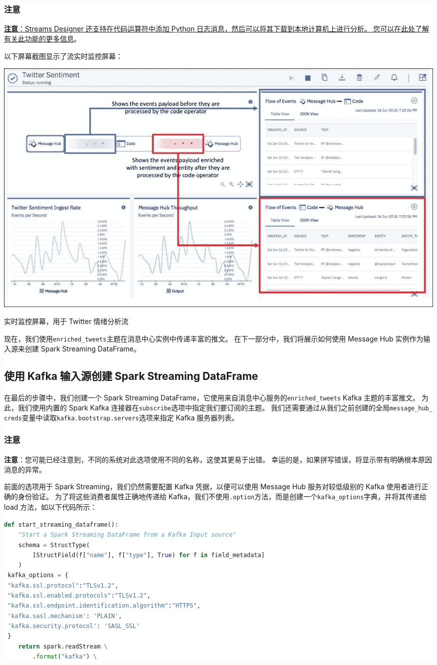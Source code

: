 ### 注意

[**注意**：Streams Designer 还支持在代码运算符中添加 Python 日志消息，然后可以将其下载到本地计算机上进行分析。 您可以在此处了解有关此功能的更多信息](https://dataplatform.cloud.ibm.com/docs/content/streaming-pipelines/downloading_logs.html)。

以下屏幕截图显示了流实时监控屏幕：

![Enriching the tweets data with the Streaming Analytics service](img/00165.jpeg)

实时监控屏幕，用于 Twitter 情绪分析流

现在，我们使用`enriched_tweets`主题在消息中心实例中传递丰富的推文。 在下一部分中，我们将展示如何使用 Message Hub 实例作为输入源来创建 Spark Streaming DataFrame。

## 使用 Kafka 输入源创建 Spark Streaming DataFrame

在最后的步骤中，我们创建一个 Spark Streaming DataFrame，它使用来自消息中心服务的`enriched_tweets` Kafka 主题的丰富推文。 为此，我们使用内置的 Spark Kafka 连接器在`subscribe`选项中指定我们要订阅的主题。 我们还需要通过从我们之前创建的全局`message_hub_creds`变量中读取`kafka.bootstrap.servers`选项来指定 Kafka 服务器列表。

### 注意

**注意**：您可能已经注意到，不同的系统对此选项使用不同的名称，这使其更易于出错。 幸运的是，如果拼写错误，将显示带有明确根本原因消息的异常。

前面的选项用于 Spark Streaming，我们仍然需要配置 Kafka 凭据，以便可以使用 Message Hub 服务对较低级别的 Kafka 使用者进行正确的身份验证。 为了将这些消费者属性正确地传递给 Kafka，我们不使用`.option`方法，而是创建一个`kafka_options`字典，并将其传递给 load 方法，如以下代码所示：

```py
def start_streaming_dataframe():
    "Start a Spark Streaming DataFrame from a Kafka Input source"
    schema = StructType(
        [StructField(f["name"], f["type"], True) for f in field_metadata]
    )
 kafka_options = {
 "kafka.ssl.protocol":"TLSv1.2",
 "kafka.ssl.enabled.protocols":"TLSv1.2",
 "kafka.ssl.endpoint.identification.algorithm":"HTTPS",
 'kafka.sasl.mechanism': 'PLAIN',
 'kafka.security.protocol': 'SASL_SSL'
 }
    return spark.readStream \
        .format("kafka") \
```